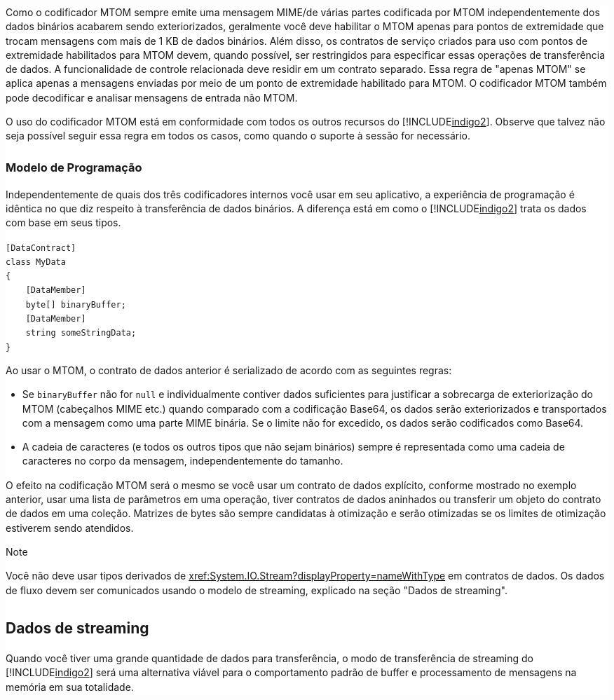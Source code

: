  Como o codificador MTOM sempre emite uma mensagem MIME/de várias partes codificada por MTOM independentemente dos dados binários acabarem sendo exteriorizados, geralmente você deve habilitar o MTOM apenas para pontos de extremidade que trocam mensagens com mais de 1 KB de dados binários. Além disso, os contratos de serviço criados para uso com pontos de extremidade habilitados para MTOM devem, quando possível, ser restringidos para especificar essas operações de transferência de dados. A funcionalidade de controle relacionada deve residir em um contrato separado. Essa regra de "apenas MTOM" se aplica apenas a mensagens enviadas por meio de um ponto de extremidade habilitado para MTOM. O codificador MTOM também pode decodificar e analisar mensagens de entrada não MTOM.  
  
 O uso do codificador MTOM está em conformidade com todos os outros recursos do [!INCLUDE[indigo2](../../../../includes/indigo2-md.md)]. Observe que talvez não seja possível seguir essa regra em todos os casos, como quando o suporte à sessão for necessário.  
  
### <a name="programming-model"></a>Modelo de Programação  
 Independentemente de quais dos três codificadores internos você usar em seu aplicativo, a experiência de programação é idêntica no que diz respeito à transferência de dados binários. A diferença está em como o [!INCLUDE[indigo2](../../../../includes/indigo2-md.md)] trata os dados com base em seus tipos.  
  
```  
[DataContract]  
class MyData  
{  
    [DataMember]  
    byte[] binaryBuffer;  
    [DataMember]  
    string someStringData;  
}   
```  
  
 Ao usar o MTOM, o contrato de dados anterior é serializado de acordo com as seguintes regras:  
  
-   Se `binaryBuffer` não for `null` e individualmente contiver dados suficientes para justificar a sobrecarga de exteriorização do MTOM (cabeçalhos MIME etc.) quando comparado com a codificação Base64, os dados serão exteriorizados e transportados com a mensagem como uma parte MIME binária. Se o limite não for excedido, os dados serão codificados como Base64.  
  
-   A cadeia de caracteres (e todos os outros tipos que não sejam binários) sempre é representada como uma cadeia de caracteres no corpo da mensagem, independentemente do tamanho.  
  
 O efeito na codificação MTOM será o mesmo se você usar um contrato de dados explícito, conforme mostrado no exemplo anterior, usar uma lista de parâmetros em uma operação, tiver contratos de dados aninhados ou transferir um objeto do contrato de dados em uma coleção. Matrizes de bytes são sempre candidatas à otimização e serão otimizadas se os limites de otimização estiverem sendo atendidos.  
  
> [!NOTE]
>  Você não deve usar tipos derivados de <xref:System.IO.Stream?displayProperty=nameWithType> em contratos de dados. Os dados de fluxo devem ser comunicados usando o modelo de streaming, explicado na seção "Dados de streaming".  
  
## <a name="streaming-data"></a>Dados de streaming  
 Quando você tiver uma grande quantidade de dados para transferência, o modo de transferência de streaming do [!INCLUDE[indigo2](../../../../includes/indigo2-md.md)] será uma alternativa viável para o comportamento padrão de buffer e processamento de mensagens na memória em sua totalidade.  
  